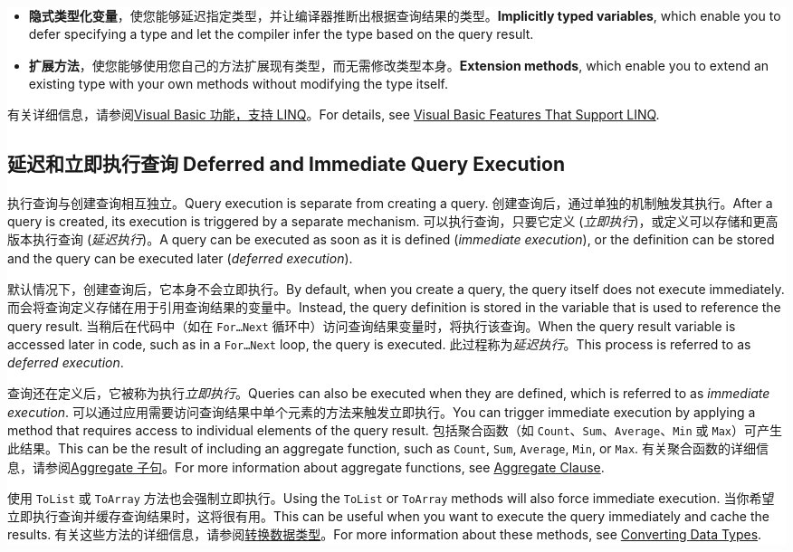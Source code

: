 -   <span data-ttu-id="36d3b-303">**隐式类型化变量**，使您能够延迟指定类型，并让编译器推断出根据查询结果的类型。</span><span class="sxs-lookup"><span data-stu-id="36d3b-303">**Implicitly typed variables**, which enable you to defer specifying a type and let the compiler infer the type based on the query result.</span></span>  
  
-   <span data-ttu-id="36d3b-304">**扩展方法**，使您能够使用您自己的方法扩展现有类型，而无需修改类型本身。</span><span class="sxs-lookup"><span data-stu-id="36d3b-304">**Extension methods**, which enable you to extend an existing type with your own methods without modifying the type itself.</span></span>  
  
 <span data-ttu-id="36d3b-305">有关详细信息，请参阅[Visual Basic 功能，支持 LINQ](../../../../visual-basic/programming-guide/concepts/linq/features-that-support-linq.md)。</span><span class="sxs-lookup"><span data-stu-id="36d3b-305">For details, see [Visual Basic Features That Support LINQ](../../../../visual-basic/programming-guide/concepts/linq/features-that-support-linq.md).</span></span>  
  
##  <span data-ttu-id="36d3b-306"><a name="QueryExecution"></a>延迟和立即执行查询</span><span class="sxs-lookup"><span data-stu-id="36d3b-306"><a name="QueryExecution"></a> Deferred and Immediate Query Execution</span></span>  
 <span data-ttu-id="36d3b-307">执行查询与创建查询相互独立。</span><span class="sxs-lookup"><span data-stu-id="36d3b-307">Query execution is separate from creating a query.</span></span> <span data-ttu-id="36d3b-308">创建查询后，通过单独的机制触发其执行。</span><span class="sxs-lookup"><span data-stu-id="36d3b-308">After a query is created, its execution is triggered by a separate mechanism.</span></span> <span data-ttu-id="36d3b-309">可以执行查询，只要它定义 (*立即执行*)，或定义可以存储和更高版本执行查询 (*延迟执行*)。</span><span class="sxs-lookup"><span data-stu-id="36d3b-309">A query can be executed as soon as it is defined (*immediate execution*), or the definition can be stored and the query can be executed later (*deferred execution*).</span></span>  
  
 <span data-ttu-id="36d3b-310">默认情况下，创建查询后，它本身不会立即执行。</span><span class="sxs-lookup"><span data-stu-id="36d3b-310">By default, when you create a query, the query itself does not execute immediately.</span></span> <span data-ttu-id="36d3b-311">而会将查询定义存储在用于引用查询结果的变量中。</span><span class="sxs-lookup"><span data-stu-id="36d3b-311">Instead, the query definition is stored in the variable that is used to reference the query result.</span></span> <span data-ttu-id="36d3b-312">当稍后在代码中（如在 `For…Next` 循环中）访问查询结果变量时，将执行该查询。</span><span class="sxs-lookup"><span data-stu-id="36d3b-312">When the query result variable is accessed later in code, such as in a `For…Next` loop, the query is executed.</span></span> <span data-ttu-id="36d3b-313">此过程称为*延迟执行*。</span><span class="sxs-lookup"><span data-stu-id="36d3b-313">This process is referred to as *deferred execution*.</span></span>  
  
 <span data-ttu-id="36d3b-314">查询还在定义后，它被称为执行*立即执行*。</span><span class="sxs-lookup"><span data-stu-id="36d3b-314">Queries can also be executed when they are defined, which is referred to as *immediate execution*.</span></span> <span data-ttu-id="36d3b-315">可以通过应用需要访问查询结果中单个元素的方法来触发立即执行。</span><span class="sxs-lookup"><span data-stu-id="36d3b-315">You can trigger immediate execution by applying a method that requires access to individual elements of the query result.</span></span> <span data-ttu-id="36d3b-316">包括聚合函数（如 `Count`、`Sum`、`Average`、`Min` 或 `Max`）可产生此结果。</span><span class="sxs-lookup"><span data-stu-id="36d3b-316">This can be the result of including an aggregate function, such as `Count`, `Sum`, `Average`, `Min`, or `Max`.</span></span> <span data-ttu-id="36d3b-317">有关聚合函数的详细信息，请参阅[Aggregate 子句](../../../../visual-basic/language-reference/queries/aggregate-clause.md)。</span><span class="sxs-lookup"><span data-stu-id="36d3b-317">For more information about aggregate functions, see [Aggregate Clause](../../../../visual-basic/language-reference/queries/aggregate-clause.md).</span></span>  
  
 <span data-ttu-id="36d3b-318">使用 `ToList` 或 `ToArray` 方法也会强制立即执行。</span><span class="sxs-lookup"><span data-stu-id="36d3b-318">Using the `ToList` or `ToArray` methods will also force immediate execution.</span></span> <span data-ttu-id="36d3b-319">当你希望立即执行查询并缓存查询结果时，这将很有用。</span><span class="sxs-lookup"><span data-stu-id="36d3b-319">This can be useful when you want to execute the query immediately and cache the results.</span></span> <span data-ttu-id="36d3b-320">有关这些方法的详细信息，请参阅[转换数据类型](../../../../visual-basic/programming-guide/concepts/linq/converting-data-types.md)。</span><span class="sxs-lookup"><span data-stu-id="36d3b-320">For more information about these methods, see [Converting Data Types](../../../../visual-basic/programming-guide/concepts/linq/converting-data-types.md).</span></span>  
  